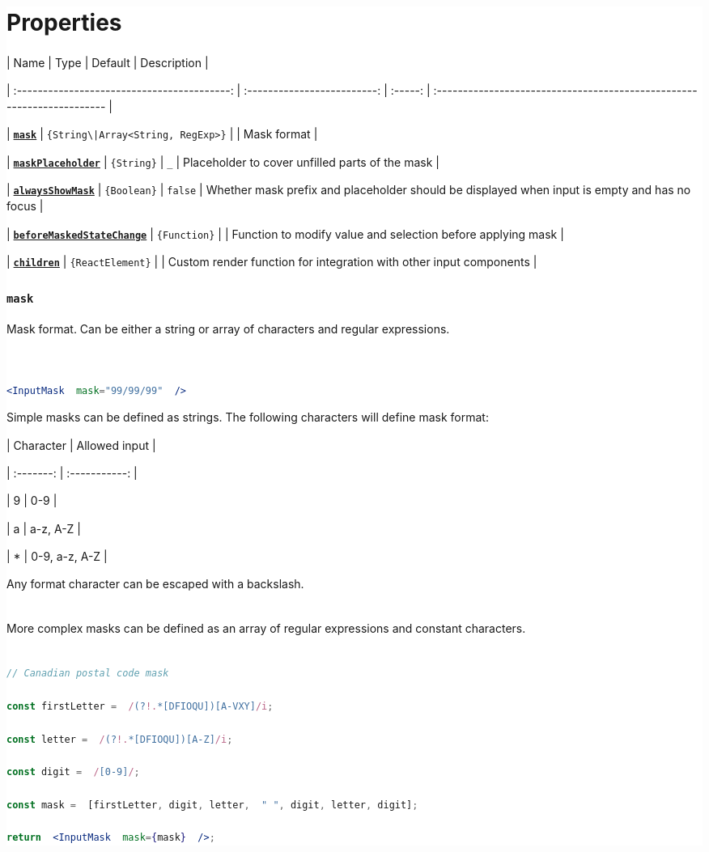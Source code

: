 # Properties

| Name | Type | Default | Description |

| :-----------------------------------------: | :-------------------------: | :-----: | :--------------------------------------------------------------------- |

| **[`mask`](#mask)** | `{String\|Array<String, RegExp>}` | | Mask format |

| **[`maskPlaceholder`](#maskplaceholder)** | `{String}` | `_` | Placeholder to cover unfilled parts of the mask |

| **[`alwaysShowMask`](#alwaysshowmask)** | `{Boolean}` | `false` | Whether mask prefix and placeholder should be displayed when input is empty and has no focus |

| **[`beforeMaskedStateChange`](#beforemaskedstatechange)** | `{Function}` | | Function to modify value and selection before applying mask |

| **[`children`](#children)** | `{ReactElement}` | | Custom render function for integration with other input components |

  
  

###  `mask`

  

Mask format. Can be either a string or array of characters and regular expressions.<br  /><br  />

  
  

```jsx

<InputMask  mask="99/99/99"  />

```

Simple masks can be defined as strings. The following characters will define mask format:

  

| Character | Allowed input |

| :-------: | :-----------: |

| 9 | 0-9 |

| a | a-z, A-Z |

| * | 0-9, a-z, A-Z |

  

Any format character can be escaped with a backslash.<br  /><br  />

  
  

More complex masks can be defined as an array of regular expressions and constant characters.

```jsx

// Canadian postal code mask

const firstLetter =  /(?!.*[DFIOQU])[A-VXY]/i;

const letter =  /(?!.*[DFIOQU])[A-Z]/i;

const digit =  /[0-9]/;

const mask =  [firstLetter, digit, letter,  " ", digit, letter, digit];

return  <InputMask  mask={mask}  />;

```